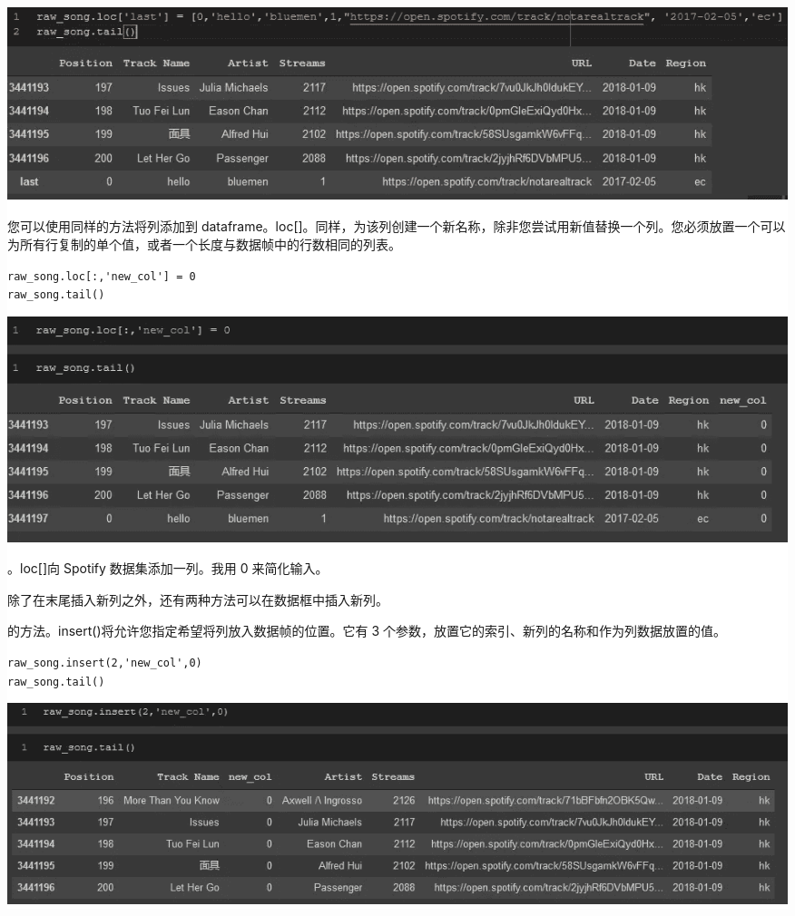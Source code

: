 ![](img/cbe3c8b88798637bf2cba1c42500f8aa.png)

您可以使用同样的方法将列添加到 dataframe。loc[]。同样，为该列创建一个新名称，除非您尝试用新值替换一个列。您必须放置一个可以为所有行复制的单个值，或者一个长度与数据帧中的行数相同的列表。

```
raw_song.loc[:,'new_col'] = 0
raw_song.tail()
```

![](img/6445ed246eb0049be567310a0f9f0832.png)

。loc[]向 Spotify 数据集添加一列。我用 0 来简化输入。

除了在末尾插入新列之外，还有两种方法可以在数据框中插入新列。

的方法。insert()将允许您指定希望将列放入数据帧的位置。它有 3 个参数，放置它的索引、新列的名称和作为列数据放置的值。

```
raw_song.insert(2,'new_col',0)
raw_song.tail()
```

![](img/fca75b5c379b482f34bafd06da0f2311.png)
